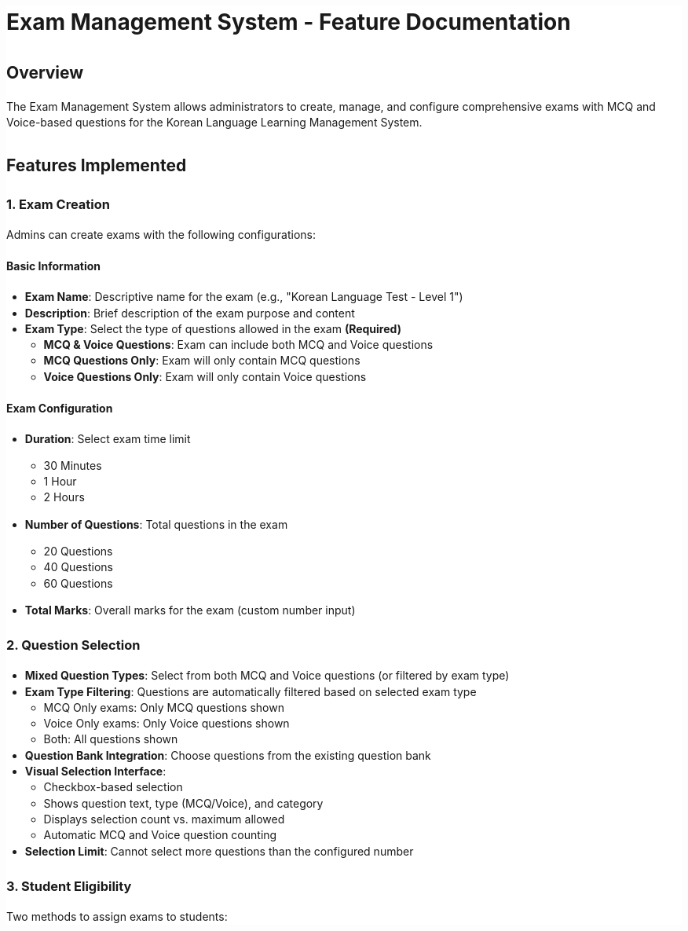 # Exam Management System - Feature Documentation

## Overview
The Exam Management System allows administrators to create, manage, and configure comprehensive exams with MCQ and Voice-based questions for the Korean Language Learning Management System.

## Features Implemented

### 1. **Exam Creation**
Admins can create exams with the following configurations:

#### Basic Information
- **Exam Name**: Descriptive name for the exam (e.g., "Korean Language Test - Level 1")
- **Description**: Brief description of the exam purpose and content
- **Exam Type**: Select the type of questions allowed in the exam **(Required)**
  - **MCQ & Voice Questions**: Exam can include both MCQ and Voice questions
  - **MCQ Questions Only**: Exam will only contain MCQ questions
  - **Voice Questions Only**: Exam will only contain Voice questions

#### Exam Configuration
- **Duration**: Select exam time limit
  - 30 Minutes
  - 1 Hour
  - 2 Hours

- **Number of Questions**: Total questions in the exam
  - 20 Questions
  - 40 Questions
  - 60 Questions

- **Total Marks**: Overall marks for the exam (custom number input)

### 2. **Question Selection**
- **Mixed Question Types**: Select from both MCQ and Voice questions (or filtered by exam type)
- **Exam Type Filtering**: Questions are automatically filtered based on selected exam type
  - MCQ Only exams: Only MCQ questions shown
  - Voice Only exams: Only Voice questions shown
  - Both: All questions shown
- **Question Bank Integration**: Choose questions from the existing question bank
- **Visual Selection Interface**: 
  - Checkbox-based selection
  - Shows question text, type (MCQ/Voice), and category
  - Displays selection count vs. maximum allowed
  - Automatic MCQ and Voice question counting
- **Selection Limit**: Cannot select more questions than the configured number

### 3. **Student Eligibility**
Two methods to assign exams to students:

